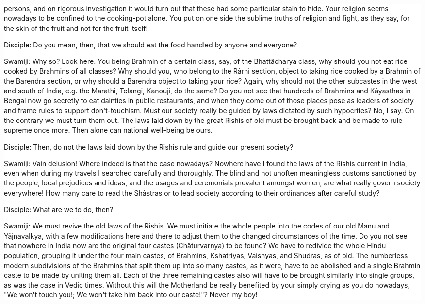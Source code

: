 persons, and on rigorous investigation it would turn out that these had
some particular stain to hide. Your religion seems nowadays to be
confined to the cooking-pot alone. You put on one side the sublime
truths of religion and fight, as they say, for the skin of the fruit and
not for the fruit itself!

Disciple: Do you mean, then, that we should eat the food handled by
anyone and everyone?

Swamiji: Why so? Look here. You being Brahmin of a certain class, say,
of the Bhattâcharya class, why should you not eat rice cooked by
Brahmins of all classes? Why should you, who belong to the Rârhi
section, object to taking rice cooked by a Brahmin of the Barendra
section, or why should a Barendra object to taking your rice? Again, why
should not the other subcastes in the west and south of India, e.g. the
Marathi, Telangi, Kanouji, do the same? Do you not see that hundreds of
Brahmins and Kâyasthas in Bengal now go secretly to eat dainties in
public restaurants, and when they come out of those places pose as
leaders of society and frame rules to support don't-touchism. Must our
society really be guided by laws dictated by such hypocrites? No, I say.
On the contrary we must turn them out. The laws laid down by the great
Rishis of old must be brought back and be made to rule supreme once
more. Then alone can national well-being be ours.

Disciple: Then, do not the laws laid down by the Rishis rule and guide
our present society?

Swamiji: Vain delusion! Where indeed is that the case nowadays? Nowhere
have I found the laws of the Rishis current in India, even when during
my travels I searched carefully and thoroughly. The blind and not
unoften meaningless customs sanctioned by the people, local prejudices
and ideas, and the usages and ceremonials prevalent amongst women, are
what really govern society everywhere! How many care to read the
Shâstras or to lead society according to their ordinances after careful
study?

Disciple: What are we to do, then?

Swamiji: We must revive the old laws of the Rishis. We must initiate the
whole people into the codes of our old Manu and Yâjnavalkya, with a few
modifications here and there to adjust them to the changed circumstances
of the time. Do you not see that nowhere in India now are the original
four castes (Châturvarnya) to be found? We have to redivide the whole
Hindu population, grouping it under the four main castes, of Brahmins,
Kshatriyas, Vaishyas, and Shudras, as of old. The numberless modern
subdivisions of the Brahmins that split them up into so many castes, as
it were, have to be abolished and a single Brahmin caste to be made by
uniting them all. Each of the three remaining castes also will have to
be brought similarly into single groups, as was the case in Vedic times.
Without this will the Motherland be really benefited by your simply
crying as you do nowadays, "We won't touch you!; We won't take him back
into our caste!"? Never, my boy!


